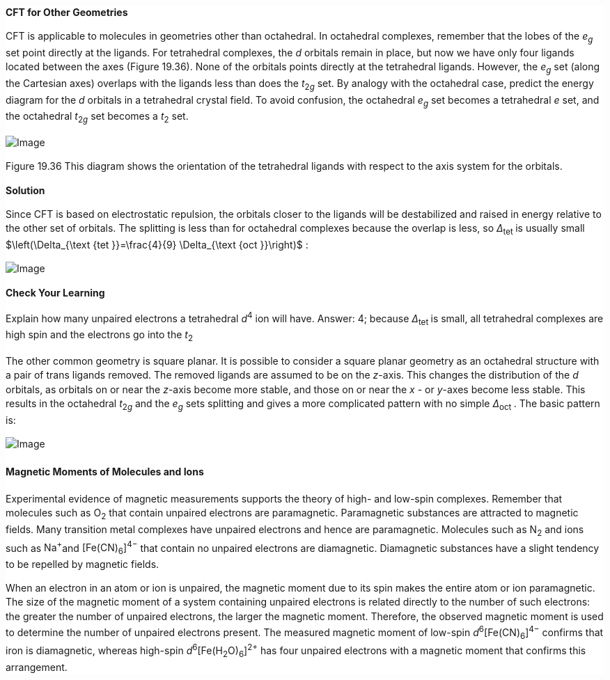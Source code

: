 **CFT for Other Geometries**

CFT is applicable to molecules in geometries other than octahedral. In octahedral complexes, remember that the lobes of the $e_{g}$ set point directly at the ligands. For tetrahedral complexes, the $d$ orbitals remain in place, but now we have only four ligands located between the axes (Figure 19.36). None of the orbitals points directly at the tetrahedral ligands. However, the $e_{g}$ set (along the Cartesian axes) overlaps with the ligands less than does the $t_{2 g}$ set. By analogy with the octahedral case, predict the energy diagram for the $d$ orbitals in a tetrahedral crystal field. To avoid confusion, the octahedral $e_{g}$ set becomes a tetrahedral $e$ set, and the octahedral $t_{2 g}$ set becomes a $t_{2}$ set.

![Image](Chapter_19_images/img-41.jpeg)

Figure 19.36 This diagram shows the orientation of the tetrahedral ligands with respect to the axis system for the orbitals.

**Solution**

Since CFT is based on electrostatic repulsion, the orbitals closer to the ligands will be destabilized and raised in energy relative to the other set of orbitals. The splitting is less than for octahedral complexes because the overlap is less, so $\Delta_{\text {tet }}$ is usually small $\left(\Delta_{\text {tet }}=\frac{4}{9} \Delta_{\text {oct }}\right)$ :

![Image](Chapter_19_images/img-42.jpeg)

**Check Your Learning**

Explain how many unpaired electrons a tetrahedral $d^{4}$ ion will have.
Answer: 4; because $\Delta_{\text {tet }}$ is small, all tetrahedral complexes are high spin and the electrons go into the $t_{2}$

The other common geometry is square planar. It is possible to consider a square planar geometry as an octahedral structure with a pair of trans ligands removed. The removed ligands are assumed to be on the $z$-axis. This changes the distribution of the $d$ orbitals, as orbitals on or near the $z$-axis become more stable, and those on or near the $x$ - or $y$-axes become less stable. This results in the octahedral $t_{2 g}$ and the $e_{g}$ sets splitting and gives a more complicated pattern with no simple $\Delta_{\text {oct }}$. The basic pattern is:

![Image](Chapter_19_images/img-43.png)

#### Magnetic Moments of Molecules and Ions 

Experimental evidence of magnetic measurements supports the theory of high- and low-spin complexes. Remember that molecules such as $\mathrm{O}_{2}$ that contain unpaired electrons are paramagnetic. Paramagnetic substances are attracted to magnetic fields. Many transition metal complexes have unpaired electrons and hence are paramagnetic. Molecules such as $\mathrm{N}_{2}$ and ions such as $\mathrm{Na}^{+}$and $\left[\mathrm{Fe}(\mathrm{CN})_{6}\right]^{4-}$ that contain no unpaired electrons are diamagnetic. Diamagnetic substances have a slight tendency to be repelled by magnetic fields.

When an electron in an atom or ion is unpaired, the magnetic moment due to its spin makes the entire atom or ion paramagnetic. The size of the magnetic moment of a system containing unpaired electrons is related directly to the number of such electrons: the greater the number of unpaired electrons, the larger the magnetic moment. Therefore, the observed magnetic moment is used to determine the number of unpaired electrons present. The measured magnetic moment of low-spin $d^{6}\left[\mathrm{Fe}(\mathrm{CN})_{6}\right]^{4-}$ confirms that iron is diamagnetic, whereas high-spin $d^{6}\left[\mathrm{Fe}\left(\mathrm{H}_{2} \mathrm{O}\right)_{6}\right]^{2+}$ has four unpaired electrons with a magnetic moment that confirms this arrangement.
